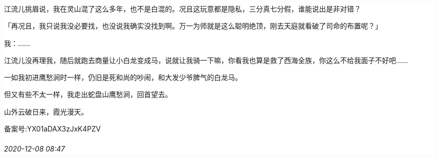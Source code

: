 
江流儿挑眉说，我在灵山混了这么多年，也不是白混的。况且这玩意都是隐私，三分真七分假，谁能说出是非对错？


「再况且，我只说我没必要找，也没说我确实没找到啊。万一为师就是这么聪明绝顶，刚去天庭就看破了司命的布置呢？」


我：……


江流儿没再理我，随后就跑去商量让小白龙变成马，说就让我骑一下嘛，你看我也算是救了西海全族，你这么不给我面子不好吧……


一如我初进鹰愁涧时一样，仍旧是死和尚的吵闹，和大发少爷脾气的白龙马。


但又有些不太一样，我走出蛇盘山鹰愁涧，回首望去。


山外云破日来，霞光漫天。


备案号:YX01aDAX3zJxK4PZV


###### 2020-12-08 08:47
